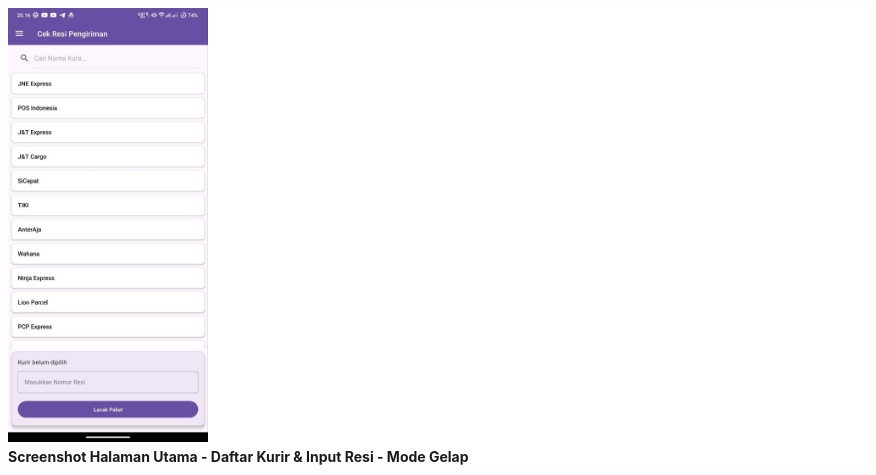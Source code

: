   <img src="/screenshots/HalamanUtama_light.jpg" alt="Halaman Utama (Light Mode)" width="200"/><br>
    <b>Screenshot Halaman Utama - Daftar Kurir & Input Resi - Mode Gelap</b><br>